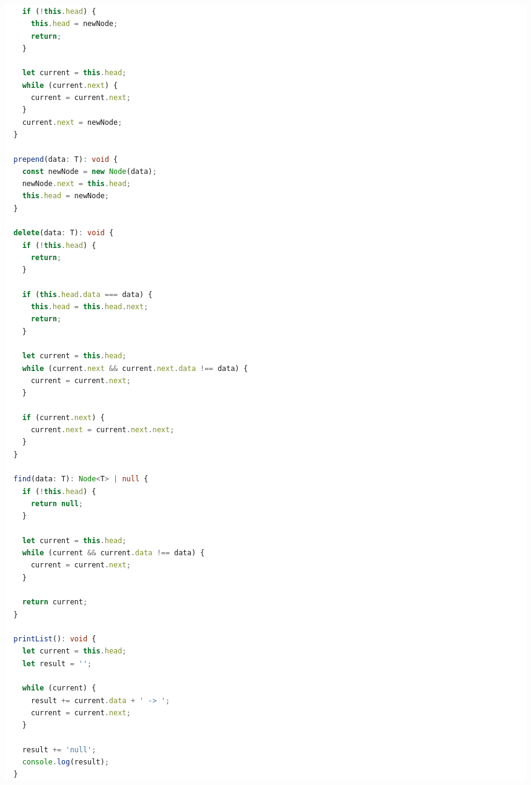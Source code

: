 ```typescript
    if (!this.head) {
      this.head = newNode;
      return;
    }
    
    let current = this.head;
    while (current.next) {
      current = current.next;
    }
    current.next = newNode;
  }
  
  prepend(data: T): void {
    const newNode = new Node(data);
    newNode.next = this.head;
    this.head = newNode;
  }
  
  delete(data: T): void {
    if (!this.head) {
      return;
    }
    
    if (this.head.data === data) {
      this.head = this.head.next;
      return;
    }
    
    let current = this.head;
    while (current.next && current.next.data !== data) {
      current = current.next;
    }
    
    if (current.next) {
      current.next = current.next.next;
    }
  }
  
  find(data: T): Node<T> | null {
    if (!this.head) {
      return null;
    }
    
    let current = this.head;
    while (current && current.data !== data) {
      current = current.next;
    }
    
    return current;
  }
  
  printList(): void {
    let current = this.head;
    let result = '';
    
    while (current) {
      result += current.data + ' -> ';
      current = current.next;
    }
    
    result += 'null';
    console.log(result);
  }
```